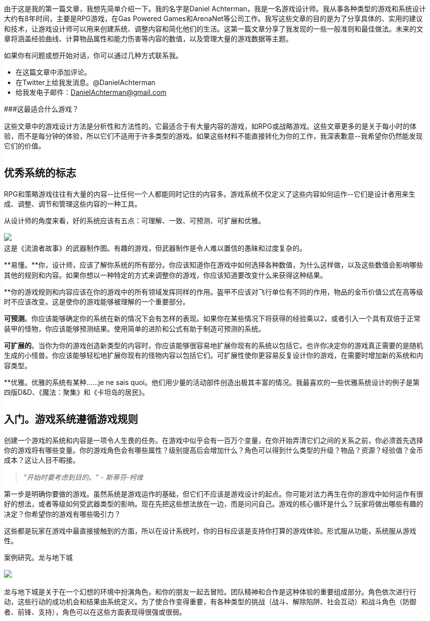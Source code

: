 

由于这是我的第一篇文章，我想先简单介绍一下。我的名字是Daniel Achterman，我是一名游戏设计师。我从事各种类型的游戏和系统设计大约有8年时间，主要是RPG游戏，在Gas Powered Games和ArenaNet等公司工作。我写这些文章的目的是为了分享具体的、实用的建议和技术，让游戏设计师可以用来创建系统、调整内容和简化他们的生活。这第一篇文章分享了我发现的一些一般准则和最佳做法。未来的文章将涵盖经验曲线、计算物品属性和能力伤害等内容的数值，以及管理大量的游戏数据等主题。

如果你有问题或想开始对话，你可以通过几种方式联系我。

* 在这篇文章中添加评论。
* 在Twitter上给我发消息。@DanielAchterman
* 给我发电子邮件：DanielAchterman@gmail.com

###这最适合什么游戏？

这些文章中的游戏设计方法是分析性和方法性的。它最适合于有大量内容的游戏，如RPG或战略游戏。这些文章更多的是关于每小时的体验，而不是每分钟的体验，所以它们不适用于许多类型的游戏。如果这些材料不能直接转化为你的工作，我深表歉意--我希望你仍然能发现它们的价值。

优秀系统的标志
-----------------------------

RPG和策略游戏往往有大量的内容--比任何一个人都能同时记住的内容多。游戏系统不仅定义了这些内容如何运作--它们是设计者用来生成、调整、调节和管理这些内容的一种工具。

从设计师的角度来看，好的系统应该有五点：可理解、一致、可预测、可扩展和优雅。

![](https://lh3.googleusercontent.com/ho-XS3mQXnV3m_NMaW_ADkcNH8hF_MolMKSiKe0-1agFwpB8DGSqpreKnIbvbiTAt1e40x3npYqRtj51UM3_u36zkH9jpIWSzNJeDapMTa40W7Ainh4)  
这是《流浪者故事》的武器制作图。有趣的游戏，但武器制作是令人难以置信的愚昧和过度复杂的。

**易懂。**你，设计师，应该了解你系统的所有部分。你应该知道你在游戏中如何选择各种数值，为什么这样做，以及这些数值会影响哪些其他的规则和内容。如果你想以一种特定的方式来调整你的游戏，你应该知道要改变什么来获得这种结果。

**你的游戏规则和内容应该在你的游戏中的所有领域发挥同样的作用。盔甲不应该对飞行单位有不同的作用，物品的金币价值公式在高等级时不应该改变。这是使你的游戏能够被理解的一个重要部分。

**可预测**。你应该能够确定你的系统在新的情况下会有怎样的表现。如果你在某些情况下将获得的经验乘以2，或者引入一个具有双倍于正常装甲的怪物，你应该能够预测结果。使用简单的进阶和公式有助于制造可预测的系统。

**可扩展的**。当你为你的游戏创造新类型的内容时，你应该能够很容易地扩展你现有的系统以包括它。也许你决定你的游戏真正需要的是随机生成的小怪兽。你应该能够轻松地扩展你现有的怪物内容以包括它们。可扩展性使你更容易反复设计你的游戏，在需要时增加新的系统和内容类型。

**优雅。优雅的系统有某种......je ne sais quoi。他们用少量的活动部件创造出极其丰富的情况。我最喜欢的一些优雅系统设计的例子是第四版D&D、《魔法：聚集》和《卡坦岛的居民》。

入门。游戏系统遵循游戏规则
---------------------------------------------

创建一个游戏的系统和内容是一项令人生畏的任务。在游戏中似乎会有一百万个变量，在你开始弄清它们之间的关系之前，你必须首先选择你的游戏将有哪些变量。你的游戏角色会有哪些属性？级别提高后会增加什么？角色可以得到什么类型的升级？物品？资源？经验值？金币成本？这让人目不暇接。

> _"开始时要考虑到目的。" - 斯蒂芬-柯维_

第一步是明确你要做的游戏。虽然系统是游戏运作的基础，但它们不应该是游戏设计的起点。你可能对法力再生在你的游戏中如何运作有很好的想法，或者等级如何受武器类型的影响。现在先把这些想法放在一边，而是问问自己。游戏的核心循环是什么？玩家将做出哪些有趣的决定？你希望你的游戏有哪些吸引力？

这些都是玩家在游戏中最直接接触到的方面，所以在设计系统时，你的目标应该是支持你打算的游戏体验。形式服从功能，系统服从游戏性。

案例研究。龙与地下城

![](https://lh5.googleusercontent.com/AGw3bYnCLYxgr7JHUL12M_xx0ey1xpsurDEO4d6R_PndYsGSj4fFzdY3uxNW17u2RPsKMYQ7d9B6wRZ75yJP0869YLxv-N6ET7qQK0xCwJA_SwmpgRo)

龙与地下城是关于在一个幻想的环境中扮演角色，和你的朋友一起去冒险。团队精神和合作是这种体验的重要组成部分。角色依次进行行动，这些行动的成功机会和结果由系统定义。为了使合作变得重要，有各种类型的挑战（战斗、解除陷阱、社会互动）和战斗角色（防御者、前锋、支持），角色可以在这些方面表现得很强或很弱。

